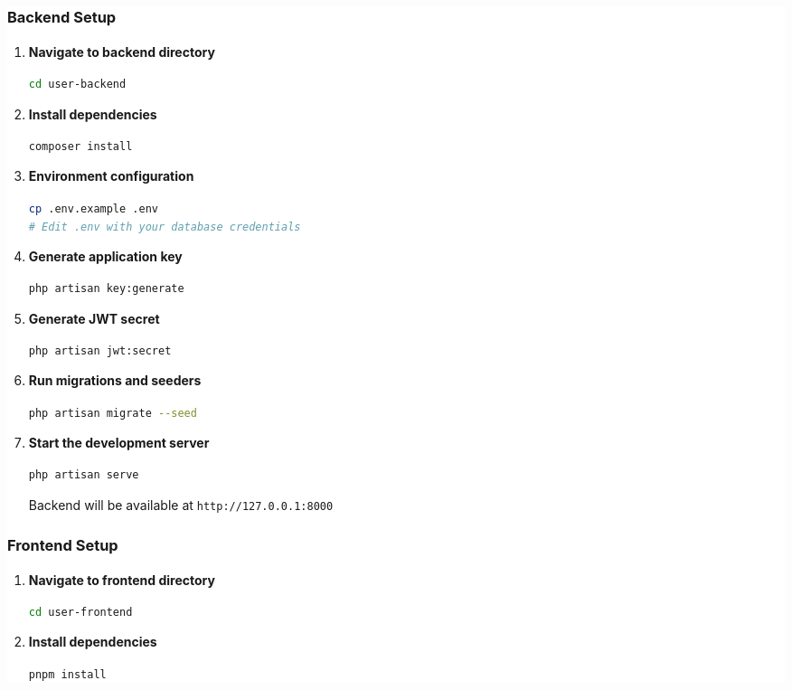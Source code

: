 ### Backend Setup

1. **Navigate to backend directory**

    ```bash
    cd user-backend
    ```

2. **Install dependencies**

    ```bash
    composer install
    ```

3. **Environment configuration**

    ```bash
    cp .env.example .env
    # Edit .env with your database credentials
    ```

4. **Generate application key**

    ```bash
    php artisan key:generate
    ```

5. **Generate JWT secret**

    ```bash
    php artisan jwt:secret
    ```

6. **Run migrations and seeders**

    ```bash
    php artisan migrate --seed
    ```

7. **Start the development server**
    ```bash
    php artisan serve
    ```
    Backend will be available at `http://127.0.0.1:8000`

### Frontend Setup

1. **Navigate to frontend directory**

    ```bash
    cd user-frontend
    ```

2. **Install dependencies**

    ```bash
    pnpm install
    ```
